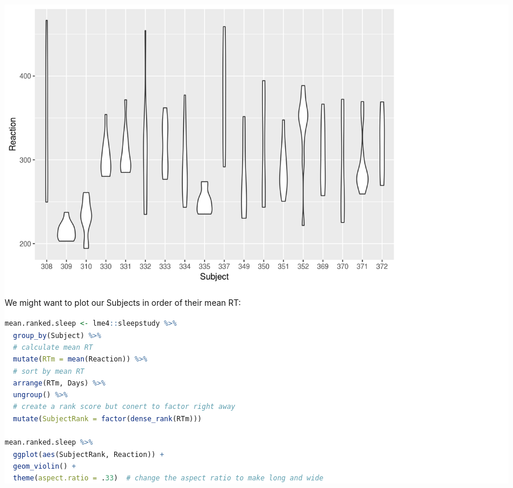 <img src="graphics_files/figure-html/unnamed-chunk-15-1.png" width="672" />

We might want to plot our Subjects in order of their mean RT:


```r
mean.ranked.sleep <- lme4::sleepstudy %>%
  group_by(Subject) %>%
  # calculate mean RT
  mutate(RTm = mean(Reaction)) %>%
  # sort by mean RT
  arrange(RTm, Days) %>%
  ungroup() %>%
  # create a rank score but conert to factor right away
  mutate(SubjectRank = factor(dense_rank(RTm)))

mean.ranked.sleep %>%
  ggplot(aes(SubjectRank, Reaction)) +
  geom_violin() +
  theme(aspect.ratio = .33)  # change the aspect ratio to make long and wide
```
